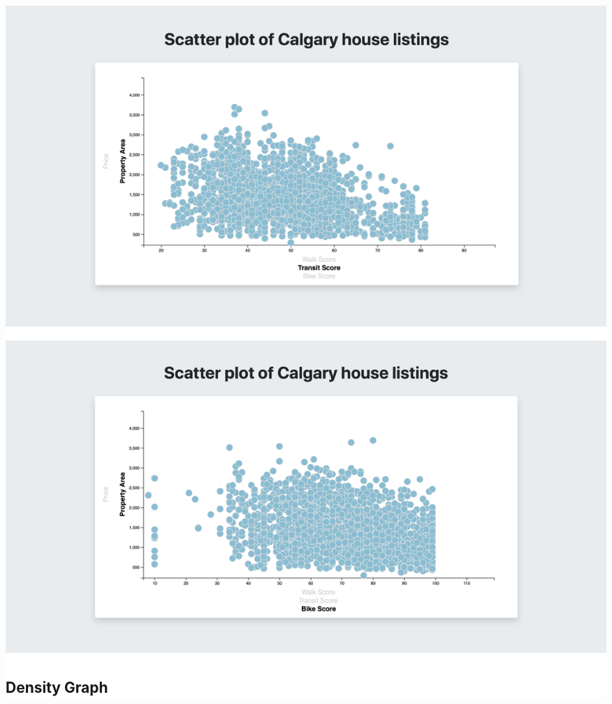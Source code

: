 ![Screen Shot 2020 10 01 At 4.03.23 PM](images/Screen%20Shot%202020-10-01%20at%204.03.23%20PM.png)

![Screen Shot 2020 10 01 At 4.03.39 PM](images/Screen%20Shot%202020-10-01%20at%204.03.39%20PM.png)


## Density Graph
